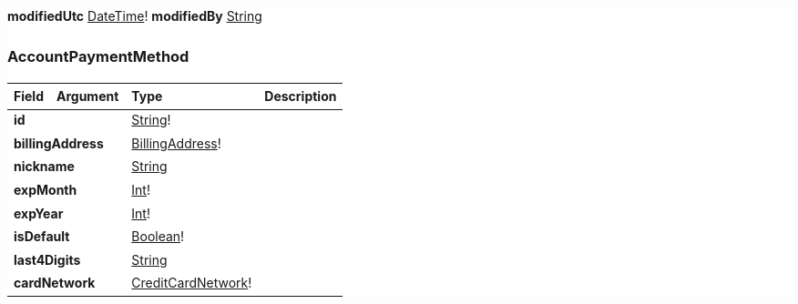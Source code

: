 </tr>
<tr>
<td colspan="2" valign="top"><strong>modifiedUtc</strong></td>
<td valign="top"><a href="#datetime">DateTime</a>!</td>
<td></td>
</tr>
<tr>
<td colspan="2" valign="top"><strong>modifiedBy</strong></td>
<td valign="top"><a href="#string">String</a></td>
<td></td>
</tr>
</tbody>
</table>

### AccountPaymentMethod

<table>
<thead>
<tr>
<th align="left">Field</th>
<th align="right">Argument</th>
<th align="left">Type</th>
<th align="left">Description</th>
</tr>
</thead>
<tbody>
<tr>
<td colspan="2" valign="top"><strong>id</strong></td>
<td valign="top"><a href="#string">String</a>!</td>
<td></td>
</tr>
<tr>
<td colspan="2" valign="top"><strong>billingAddress</strong></td>
<td valign="top"><a href="#billingaddress">BillingAddress</a>!</td>
<td></td>
</tr>
<tr>
<td colspan="2" valign="top"><strong>nickname</strong></td>
<td valign="top"><a href="#string">String</a></td>
<td></td>
</tr>
<tr>
<td colspan="2" valign="top"><strong>expMonth</strong></td>
<td valign="top"><a href="#int">Int</a>!</td>
<td></td>
</tr>
<tr>
<td colspan="2" valign="top"><strong>expYear</strong></td>
<td valign="top"><a href="#int">Int</a>!</td>
<td></td>
</tr>
<tr>
<td colspan="2" valign="top"><strong>isDefault</strong></td>
<td valign="top"><a href="#boolean">Boolean</a>!</td>
<td></td>
</tr>
<tr>
<td colspan="2" valign="top"><strong>last4Digits</strong></td>
<td valign="top"><a href="#string">String</a></td>
<td></td>
</tr>
<tr>
<td colspan="2" valign="top"><strong>cardNetwork</strong></td>
<td valign="top"><a href="#creditcardnetwork">CreditCardNetwork</a>!</td>
